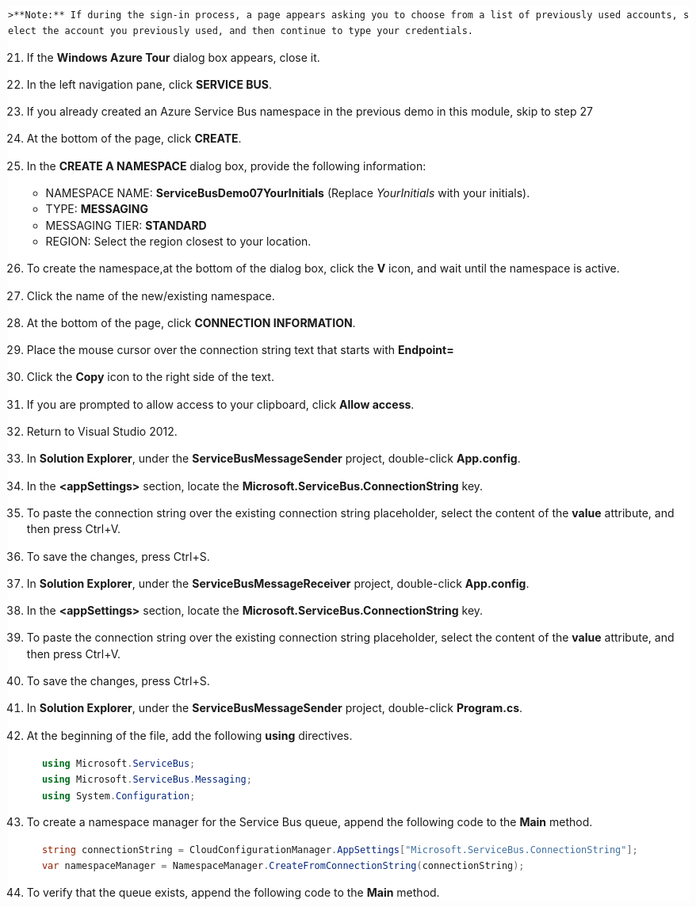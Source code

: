     >**Note:** If during the sign-in process, a page appears asking you to choose from a list of previously used accounts, select the account you previously used, and then continue to type your credentials.

21. If the **Windows Azure Tour** dialog box appears, close it.
22. In the left navigation pane, click **SERVICE BUS**.
23. If you already created an Azure Service Bus namespace in the previous demo in this module, skip to step 27
24. At the bottom of the page, click **CREATE**.
25. In the **CREATE A NAMESPACE** dialog box, provide the following information:

    - NAMESPACE NAME: **ServiceBusDemo07YourInitials** (Replace _YourInitials_ with your initials).
    - TYPE: **MESSAGING**
    - MESSAGING TIER: **STANDARD**
    - REGION: Select the region closest to your location.

26. To create the namespace,at the bottom of the dialog box, click the **V** icon, and wait until the namespace is active.
27. Click the name of the new/existing namespace.
28. At the bottom of the page, click **CONNECTION INFORMATION**.
29. Place the mouse cursor over the connection string text that starts with **Endpoint=**
30. Click the **Copy** icon to the right side of the text.
31. If you are prompted to allow access to your clipboard, click **Allow access**.
32. Return to Visual Studio 2012.
33. In **Solution Explorer**, under the **ServiceBusMessageSender** project, double-click **App.config**.
34. In the **&lt;appSettings&gt;** section, locate the **Microsoft.ServiceBus.ConnectionString** key.
35. To paste the connection string over the existing connection string placeholder, select the content of the **value** attribute, and then press Ctrl+V.
36. To save the changes, press Ctrl+S.
37. In **Solution Explorer**, under the **ServiceBusMessageReceiver** project, double-click **App.config**.
38. In the **&lt;appSettings&gt;** section, locate the **Microsoft.ServiceBus.ConnectionString** key.
39. To paste the connection string over the existing connection string placeholder, select the content of the **value** attribute, and then press Ctrl+V.
40. To save the changes, press Ctrl+S.
41. In **Solution Explorer**, under the **ServiceBusMessageSender** project, double-click **Program.cs**.
42. At the beginning of the file, add the following **using** directives.

  ```cs
        using Microsoft.ServiceBus;
        using Microsoft.ServiceBus.Messaging;
        using System.Configuration;
```
43. To create a namespace manager for the Service Bus queue, append the following code to the **Main** method.

  ```cs
        string connectionString = CloudConfigurationManager.AppSettings["Microsoft.ServiceBus.ConnectionString"];
        var namespaceManager = NamespaceManager.CreateFromConnectionString(connectionString);
```
44. To verify that the queue exists, append the following code to the **Main** method.
